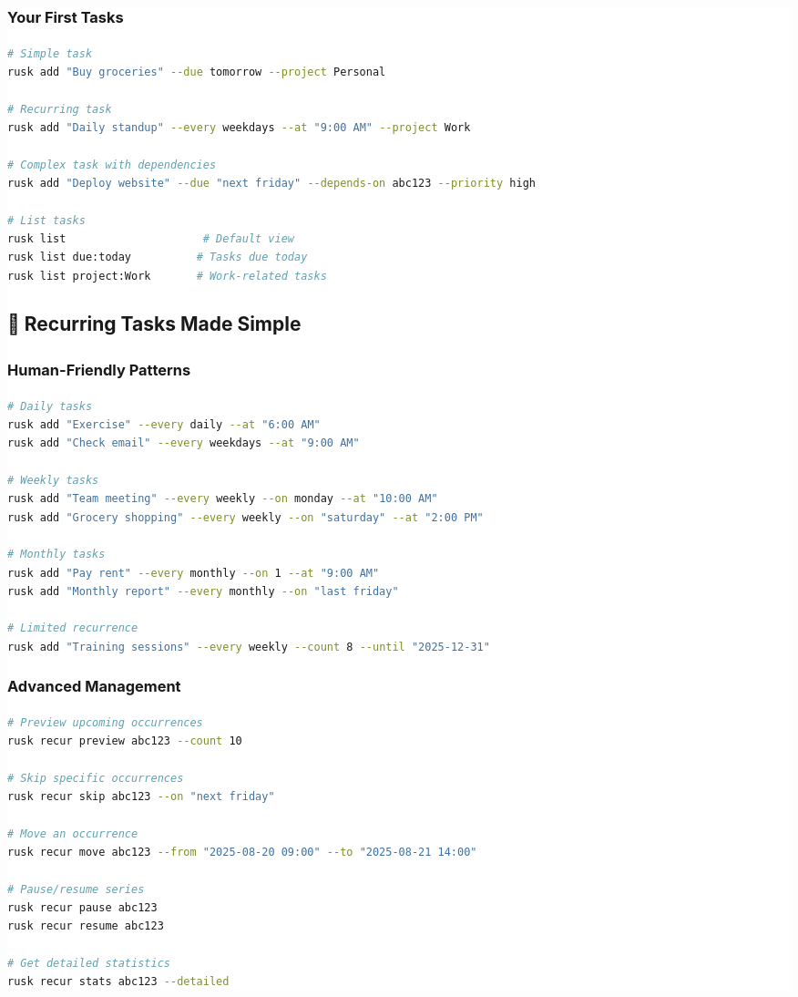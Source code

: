 ### Your First Tasks

```bash
# Simple task
rusk add "Buy groceries" --due tomorrow --project Personal

# Recurring task
rusk add "Daily standup" --every weekdays --at "9:00 AM" --project Work

# Complex task with dependencies
rusk add "Deploy website" --due "next friday" --depends-on abc123 --priority high

# List tasks
rusk list                     # Default view
rusk list due:today          # Tasks due today
rusk list project:Work       # Work-related tasks
```

## 🔄 Recurring Tasks Made Simple

### Human-Friendly Patterns

```bash
# Daily tasks
rusk add "Exercise" --every daily --at "6:00 AM"
rusk add "Check email" --every weekdays --at "9:00 AM"

# Weekly tasks  
rusk add "Team meeting" --every weekly --on monday --at "10:00 AM"
rusk add "Grocery shopping" --every weekly --on "saturday" --at "2:00 PM"

# Monthly tasks
rusk add "Pay rent" --every monthly --on 1 --at "9:00 AM"
rusk add "Monthly report" --every monthly --on "last friday"

# Limited recurrence
rusk add "Training sessions" --every weekly --count 8 --until "2025-12-31"
```

### Advanced Management

```bash
# Preview upcoming occurrences
rusk recur preview abc123 --count 10

# Skip specific occurrences
rusk recur skip abc123 --on "next friday"

# Move an occurrence
rusk recur move abc123 --from "2025-08-20 09:00" --to "2025-08-21 14:00"

# Pause/resume series
rusk recur pause abc123
rusk recur resume abc123

# Get detailed statistics
rusk recur stats abc123 --detailed
```
